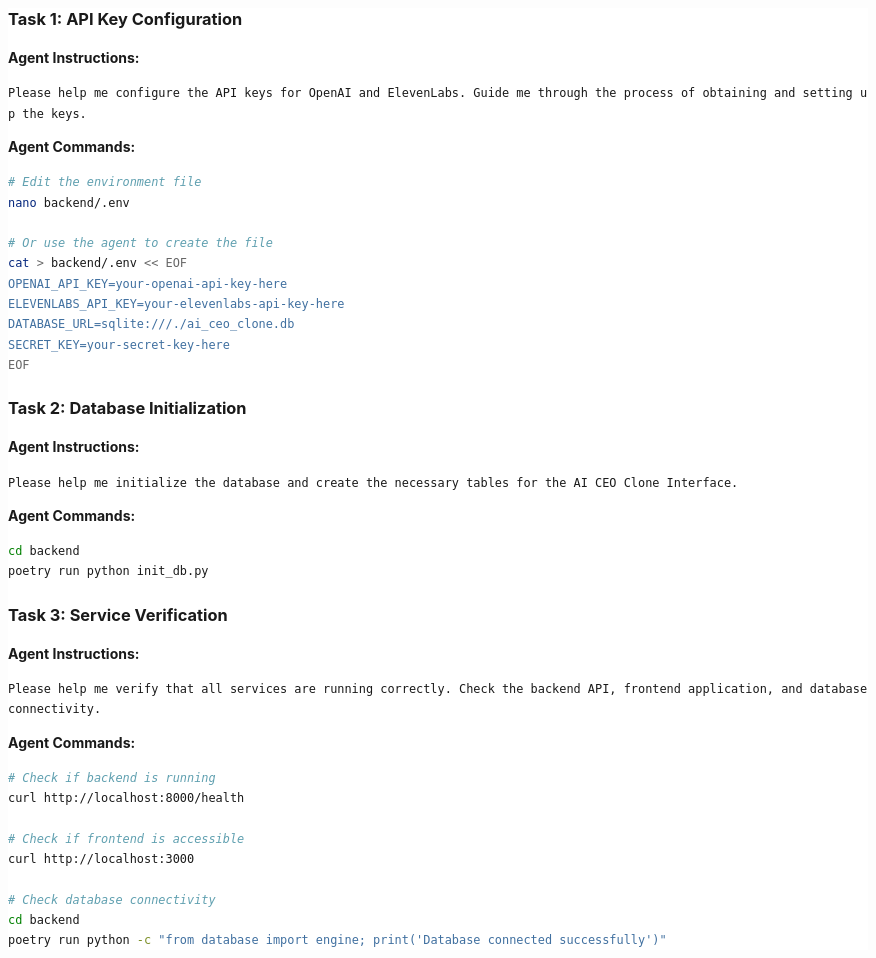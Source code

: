 ### Task 1: API Key Configuration

**Agent Instructions:**
```
Please help me configure the API keys for OpenAI and ElevenLabs. Guide me through the process of obtaining and setting up the keys.
```

**Agent Commands:**
```bash
# Edit the environment file
nano backend/.env

# Or use the agent to create the file
cat > backend/.env << EOF
OPENAI_API_KEY=your-openai-api-key-here
ELEVENLABS_API_KEY=your-elevenlabs-api-key-here
DATABASE_URL=sqlite:///./ai_ceo_clone.db
SECRET_KEY=your-secret-key-here
EOF
```

### Task 2: Database Initialization

**Agent Instructions:**
```
Please help me initialize the database and create the necessary tables for the AI CEO Clone Interface.
```

**Agent Commands:**
```bash
cd backend
poetry run python init_db.py
```

### Task 3: Service Verification

**Agent Instructions:**
```
Please help me verify that all services are running correctly. Check the backend API, frontend application, and database connectivity.
```

**Agent Commands:**
```bash
# Check if backend is running
curl http://localhost:8000/health

# Check if frontend is accessible
curl http://localhost:3000

# Check database connectivity
cd backend
poetry run python -c "from database import engine; print('Database connected successfully')"
```
